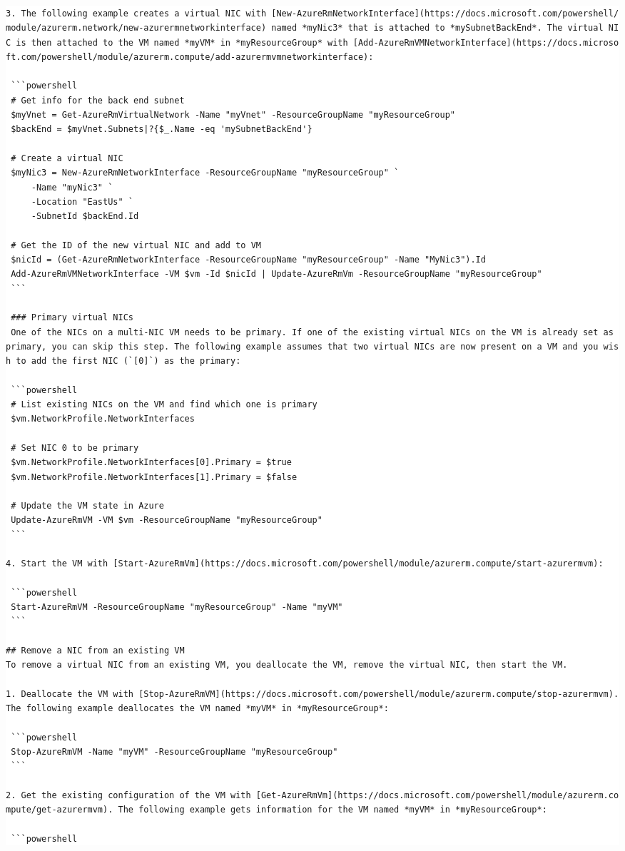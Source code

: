    ```
3. The following example creates a virtual NIC with [New-AzureRmNetworkInterface](https://docs.microsoft.com/powershell/module/azurerm.network/new-azurermnetworkinterface) named *myNic3* that is attached to *mySubnetBackEnd*. The virtual NIC is then attached to the VM named *myVM* in *myResourceGroup* with [Add-AzureRmVMNetworkInterface](https://docs.microsoft.com/powershell/module/azurerm.compute/add-azurermvmnetworkinterface):

    ```powershell
    # Get info for the back end subnet
    $myVnet = Get-AzureRmVirtualNetwork -Name "myVnet" -ResourceGroupName "myResourceGroup"
    $backEnd = $myVnet.Subnets|?{$_.Name -eq 'mySubnetBackEnd'}

    # Create a virtual NIC
    $myNic3 = New-AzureRmNetworkInterface -ResourceGroupName "myResourceGroup" `
        -Name "myNic3" `
        -Location "EastUs" `
        -SubnetId $backEnd.Id

    # Get the ID of the new virtual NIC and add to VM
    $nicId = (Get-AzureRmNetworkInterface -ResourceGroupName "myResourceGroup" -Name "MyNic3").Id
    Add-AzureRmVMNetworkInterface -VM $vm -Id $nicId | Update-AzureRmVm -ResourceGroupName "myResourceGroup"
    ```

    ### Primary virtual NICs
    One of the NICs on a multi-NIC VM needs to be primary. If one of the existing virtual NICs on the VM is already set as primary, you can skip this step. The following example assumes that two virtual NICs are now present on a VM and you wish to add the first NIC (`[0]`) as the primary:

    ```powershell
    # List existing NICs on the VM and find which one is primary
    $vm.NetworkProfile.NetworkInterfaces

    # Set NIC 0 to be primary
    $vm.NetworkProfile.NetworkInterfaces[0].Primary = $true
    $vm.NetworkProfile.NetworkInterfaces[1].Primary = $false

    # Update the VM state in Azure
    Update-AzureRmVM -VM $vm -ResourceGroupName "myResourceGroup"
    ```

4. Start the VM with [Start-AzureRmVm](https://docs.microsoft.com/powershell/module/azurerm.compute/start-azurermvm):

    ```powershell
    Start-AzureRmVM -ResourceGroupName "myResourceGroup" -Name "myVM"
    ```

## Remove a NIC from an existing VM
To remove a virtual NIC from an existing VM, you deallocate the VM, remove the virtual NIC, then start the VM.

1. Deallocate the VM with [Stop-AzureRmVM](https://docs.microsoft.com/powershell/module/azurerm.compute/stop-azurermvm). The following example deallocates the VM named *myVM* in *myResourceGroup*:

    ```powershell
    Stop-AzureRmVM -Name "myVM" -ResourceGroupName "myResourceGroup"
    ```

2. Get the existing configuration of the VM with [Get-AzureRmVm](https://docs.microsoft.com/powershell/module/azurerm.compute/get-azurermvm). The following example gets information for the VM named *myVM* in *myResourceGroup*:

    ```powershell
   ```